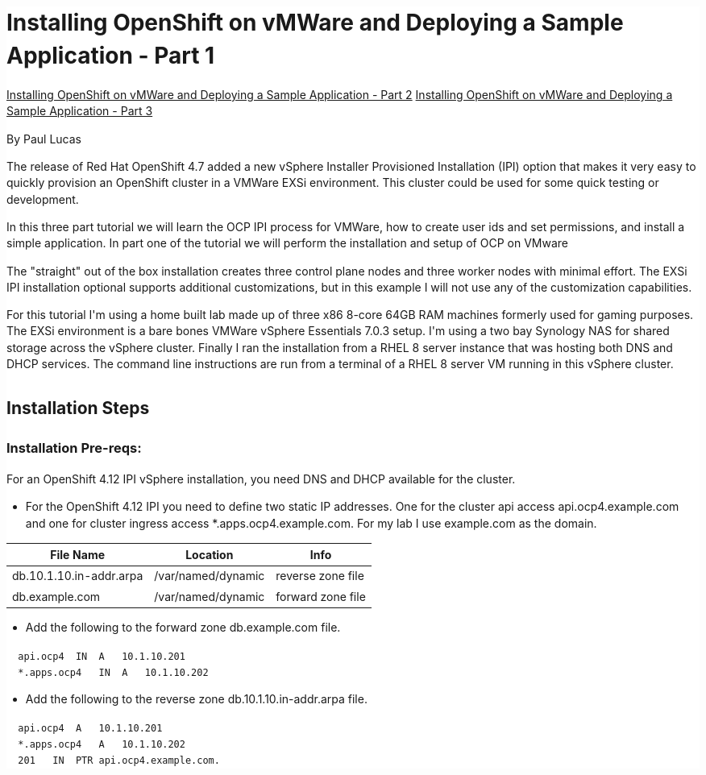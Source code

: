 # Installing OpenShift on vMWare and Deploying a Sample Application - Part 1

[Installing OpenShift on vMWare and Deploying a Sample Application - Part 2](https://github.com/pslucas0212/OpenShiftOnVMWare-Part-2)
[Installing OpenShift on vMWare and Deploying a Sample Application - Part 3](https://github.com/pslucas0212/OpenShiftOnVMWare-Part-3)

By Paul Lucas

The release of Red Hat OpenShift 4.7 added a new vSphere Installer Provisioned Installation (IPI) option that makes it very easy to quickly provision an OpenShift cluster in a VMWare EXSi environment.  This cluster could be used for some quick testing or development.

In this three part tutorial we will learn the OCP IPI process for VMWare, how to create user ids and set permissions, and install a simple application.  In part one of the tutorial we will perform the installation and setup of OCP on VMware

The "straight" out of the box installation creates three control plane nodes and three worker nodes with minimal effort.  The EXSi IPI installation optional supports additional customizations, but in this example I will not use any of the customization capabilities.

For this tutorial I'm using a home built lab made up of three x86 8-core 64GB RAM machines formerly used for gaming purposes.  The EXSi environment is a bare bones VMWare vSphere Essentials 7.0.3 setup.  I'm using a two bay Synology NAS for shared storage across the vSphere cluster.  Finally I ran the installation from a RHEL 8 server instance that was hosting both DNS and DHCP services.  The command line instructions are run from a terminal of a RHEL 8 server VM running in this vSphere cluster.


## Installation Steps

### Installation Pre-reqs:
For an OpenShift 4.12 IPI vSphere installation, you need DNS and DHCP available for the cluster. 

- For the OpenShift 4.12 IPI you need to define two static IP addresses.  One for the cluster api access api.ocp4.example.com and one for cluster ingress access *.apps.ocp4.example.com. For my lab I use example.com as the domain.  


 File Name | Location | Info
 ----------|----------|------
 db.10.1.10.in-addr.arpa | /var/named/dynamic | reverse zone file
 db.example.com | /var/named/dynamic | forward zone file


  - Add the following to the forward zone db.example.com file.
```
  api.ocp4	IN	A	10.1.10.201
  *.apps.ocp4	IN	A	10.1.10.202
```
  
  - Add the following to the reverse zone db.10.1.10.in-addr.arpa file.
```
  api.ocp4	A	10.1.10.201
  *.apps.ocp4	A	10.1.10.202
  201	IN	PTR	api.ocp4.example.com.
```
